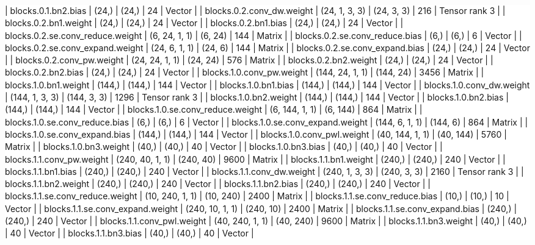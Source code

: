 | blocks.0.1.bn2.bias | (24,) | (24,) | 24 | Vector |
| blocks.0.2.conv_dw.weight | (24, 1, 3, 3) | (24, 3, 3) | 216 | Tensor rank 3 |
| blocks.0.2.bn1.weight | (24,) | (24,) | 24 | Vector |
| blocks.0.2.bn1.bias | (24,) | (24,) | 24 | Vector |
| blocks.0.2.se.conv_reduce.weight | (6, 24, 1, 1) | (6, 24) | 144 | Matrix |
| blocks.0.2.se.conv_reduce.bias | (6,) | (6,) | 6 | Vector |
| blocks.0.2.se.conv_expand.weight | (24, 6, 1, 1) | (24, 6) | 144 | Matrix |
| blocks.0.2.se.conv_expand.bias | (24,) | (24,) | 24 | Vector |
| blocks.0.2.conv_pw.weight | (24, 24, 1, 1) | (24, 24) | 576 | Matrix |
| blocks.0.2.bn2.weight | (24,) | (24,) | 24 | Vector |
| blocks.0.2.bn2.bias | (24,) | (24,) | 24 | Vector |
| blocks.1.0.conv_pw.weight | (144, 24, 1, 1) | (144, 24) | 3456 | Matrix |
| blocks.1.0.bn1.weight | (144,) | (144,) | 144 | Vector |
| blocks.1.0.bn1.bias | (144,) | (144,) | 144 | Vector |
| blocks.1.0.conv_dw.weight | (144, 1, 3, 3) | (144, 3, 3) | 1296 | Tensor rank 3 |
| blocks.1.0.bn2.weight | (144,) | (144,) | 144 | Vector |
| blocks.1.0.bn2.bias | (144,) | (144,) | 144 | Vector |
| blocks.1.0.se.conv_reduce.weight | (6, 144, 1, 1) | (6, 144) | 864 | Matrix |
| blocks.1.0.se.conv_reduce.bias | (6,) | (6,) | 6 | Vector |
| blocks.1.0.se.conv_expand.weight | (144, 6, 1, 1) | (144, 6) | 864 | Matrix |
| blocks.1.0.se.conv_expand.bias | (144,) | (144,) | 144 | Vector |
| blocks.1.0.conv_pwl.weight | (40, 144, 1, 1) | (40, 144) | 5760 | Matrix |
| blocks.1.0.bn3.weight | (40,) | (40,) | 40 | Vector |
| blocks.1.0.bn3.bias | (40,) | (40,) | 40 | Vector |
| blocks.1.1.conv_pw.weight | (240, 40, 1, 1) | (240, 40) | 9600 | Matrix |
| blocks.1.1.bn1.weight | (240,) | (240,) | 240 | Vector |
| blocks.1.1.bn1.bias | (240,) | (240,) | 240 | Vector |
| blocks.1.1.conv_dw.weight | (240, 1, 3, 3) | (240, 3, 3) | 2160 | Tensor rank 3 |
| blocks.1.1.bn2.weight | (240,) | (240,) | 240 | Vector |
| blocks.1.1.bn2.bias | (240,) | (240,) | 240 | Vector |
| blocks.1.1.se.conv_reduce.weight | (10, 240, 1, 1) | (10, 240) | 2400 | Matrix |
| blocks.1.1.se.conv_reduce.bias | (10,) | (10,) | 10 | Vector |
| blocks.1.1.se.conv_expand.weight | (240, 10, 1, 1) | (240, 10) | 2400 | Matrix |
| blocks.1.1.se.conv_expand.bias | (240,) | (240,) | 240 | Vector |
| blocks.1.1.conv_pwl.weight | (40, 240, 1, 1) | (40, 240) | 9600 | Matrix |
| blocks.1.1.bn3.weight | (40,) | (40,) | 40 | Vector |
| blocks.1.1.bn3.bias | (40,) | (40,) | 40 | Vector |